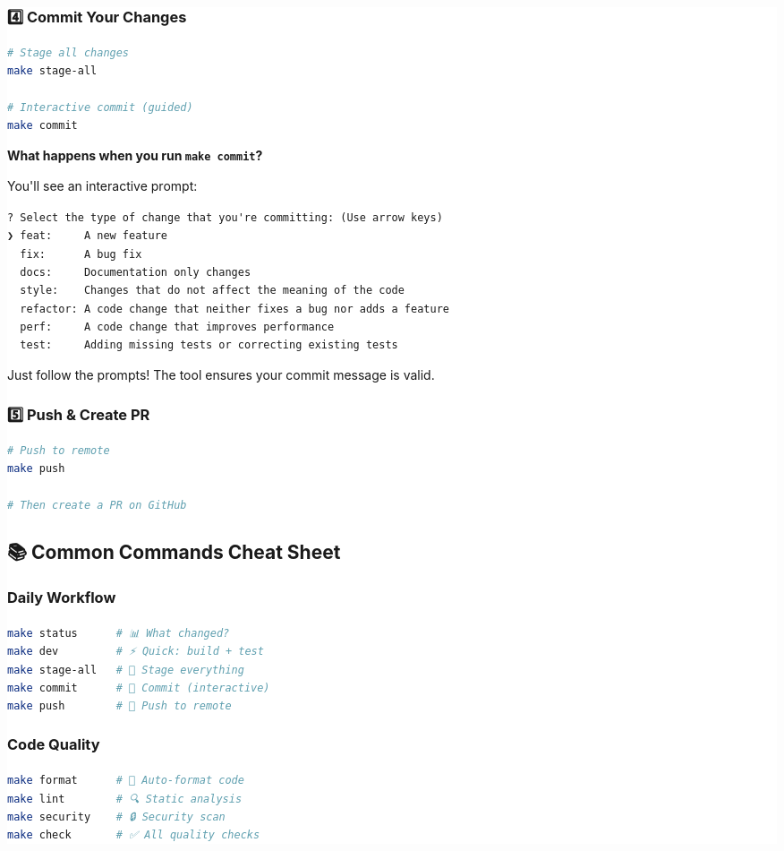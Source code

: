 ### 4️⃣ Commit Your Changes

```bash
# Stage all changes
make stage-all

# Interactive commit (guided)
make commit
```

**What happens when you run `make commit`?**

You'll see an interactive prompt:

```
? Select the type of change that you're committing: (Use arrow keys)
❯ feat:     A new feature
  fix:      A bug fix
  docs:     Documentation only changes
  style:    Changes that do not affect the meaning of the code
  refactor: A code change that neither fixes a bug nor adds a feature
  perf:     A code change that improves performance
  test:     Adding missing tests or correcting existing tests
```

Just follow the prompts! The tool ensures your commit message is valid.

### 5️⃣ Push & Create PR

```bash
# Push to remote
make push

# Then create a PR on GitHub
```

## 📚 Common Commands Cheat Sheet

### Daily Workflow
```bash
make status      # 📊 What changed?
make dev         # ⚡ Quick: build + test
make stage-all   # 📝 Stage everything
make commit      # 💬 Commit (interactive)
make push        # 🚀 Push to remote
```

### Code Quality
```bash
make format      # 🎨 Auto-format code
make lint        # 🔍 Static analysis
make security    # 🔒 Security scan
make check       # ✅ All quality checks
```
